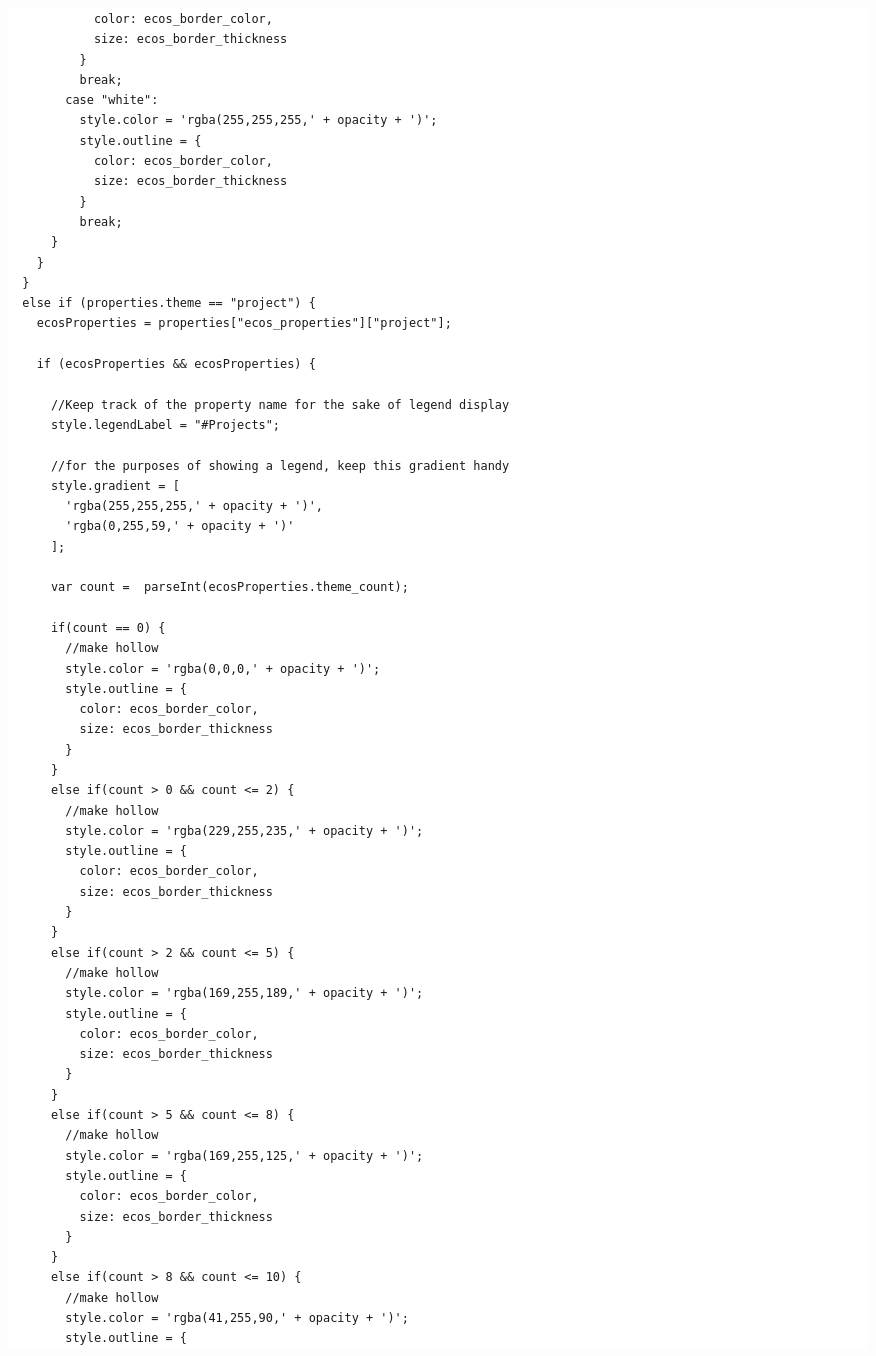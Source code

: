                 color: ecos_border_color,
                size: ecos_border_thickness
              }
              break;
            case "white":
              style.color = 'rgba(255,255,255,' + opacity + ')';
              style.outline = {
                color: ecos_border_color,
                size: ecos_border_thickness
              }
              break;
          }
        }
      }
      else if (properties.theme == "project") {
        ecosProperties = properties["ecos_properties"]["project"];
    
        if (ecosProperties && ecosProperties) {
    
          //Keep track of the property name for the sake of legend display
          style.legendLabel = "#Projects";
    
          //for the purposes of showing a legend, keep this gradient handy
          style.gradient = [
            'rgba(255,255,255,' + opacity + ')',
            'rgba(0,255,59,' + opacity + ')'
          ];
    
          var count =  parseInt(ecosProperties.theme_count);
    
          if(count == 0) {
            //make hollow
            style.color = 'rgba(0,0,0,' + opacity + ')';
            style.outline = {
              color: ecos_border_color,
              size: ecos_border_thickness
            }
          }
          else if(count > 0 && count <= 2) {
            //make hollow
            style.color = 'rgba(229,255,235,' + opacity + ')';
            style.outline = {
              color: ecos_border_color,
              size: ecos_border_thickness
            }
          }
          else if(count > 2 && count <= 5) {
            //make hollow
            style.color = 'rgba(169,255,189,' + opacity + ')';
            style.outline = {
              color: ecos_border_color,
              size: ecos_border_thickness
            }
          }
          else if(count > 5 && count <= 8) {
            //make hollow
            style.color = 'rgba(169,255,125,' + opacity + ')';
            style.outline = {
              color: ecos_border_color,
              size: ecos_border_thickness
            }
          }
          else if(count > 8 && count <= 10) {
            //make hollow
            style.color = 'rgba(41,255,90,' + opacity + ')';
            style.outline = {